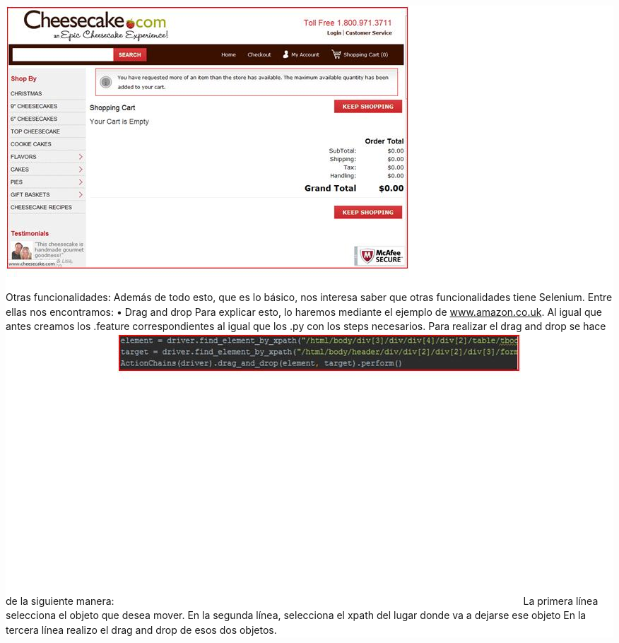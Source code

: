 ![image6](https://github.com/kwiznia/ExampleRepo/blob/projects/image6.jpg)

Otras funcionalidades:
Además de todo esto, que es lo básico, nos interesa saber que otras funcionalidades tiene Selenium. Entre ellas nos encontramos:
	•	Drag and drop
		Para explicar esto, lo haremos mediante el ejemplo de www.amazon.co.uk.
		Al igual que antes creamos los .feature correspondientes al igual que los .py con los steps necesarios. 
		Para realizar el drag and drop se hace de la siguiente manera:
			![image7](https://github.com/kwiznia/ExampleRepo/blob/projects/image7.jpg)
			La primera línea selecciona el objeto que desea mover.
			En la segunda línea, selecciona el xpath del lugar donde va a dejarse ese objeto
			En la tercera línea realizo el drag and drop de esos dos objetos. 

